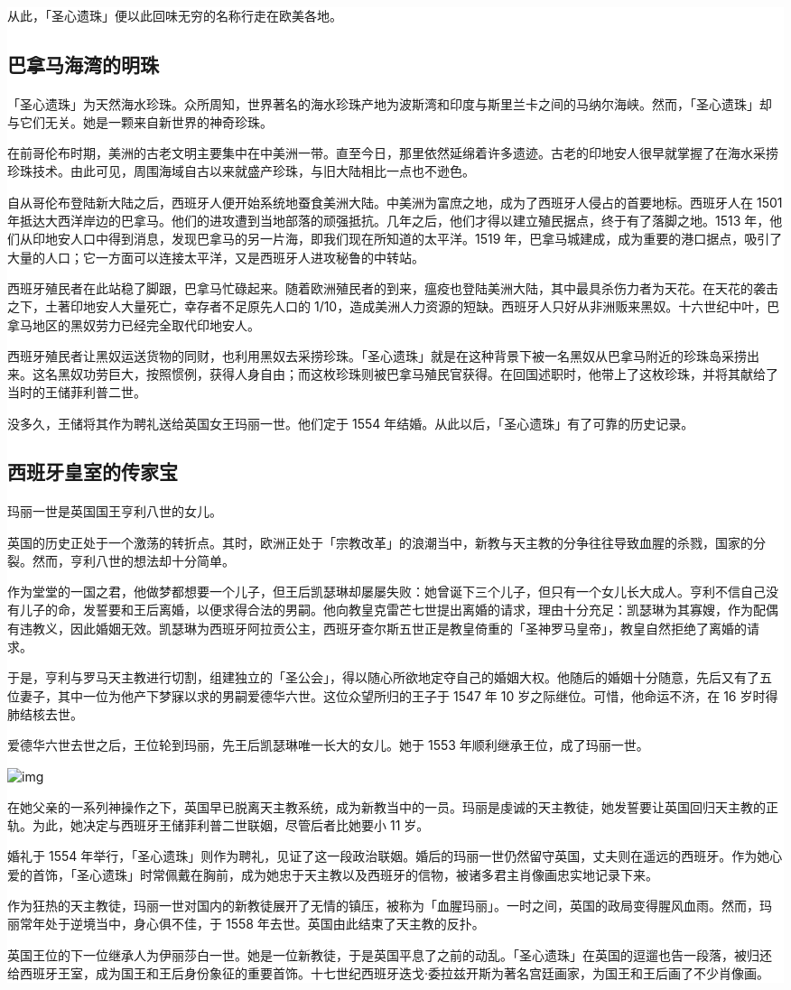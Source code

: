 
从此，「圣心遗珠」便以此回味无穷的名称行走在欧美各地。


巴拿马海湾的明珠
--------


「圣心遗珠」为天然海水珍珠。众所周知，世界著名的海水珍珠产地为波斯湾和印度与斯里兰卡之间的马纳尔海峡。然而，「圣心遗珠」却与它们无关。她是一颗来自新世界的神奇珍珠。


在前哥伦布时期，美洲的古老文明主要集中在中美洲一带。直至今日，那里依然延绵着许多遗迹。古老的印地安人很早就掌握了在海水采捞珍珠技术。由此可见，周围海域自古以来就盛产珍珠，与旧大陆相比一点也不逊色。


自从哥伦布登陆新大陆之后，西班牙人便开始系统地蚕食美洲大陆。中美洲为富庶之地，成为了西班牙人侵占的首要地标。西班牙人在 1501 年抵达大西洋岸边的巴拿马。他们的进攻遭到当地部落的顽强抵抗。几年之后，他们才得以建立殖民据点，终于有了落脚之地。1513 年，他们从印地安人口中得到消息，发现巴拿马的另一片海，即我们现在所知道的太平洋。1519 年，巴拿马城建成，成为重要的港口据点，吸引了大量的人口；它一方面可以连接太平洋，又是西班牙人进攻秘鲁的中转站。


西班牙殖民者在此站稳了脚跟，巴拿马忙碌起来。随着欧洲殖民者的到来，瘟疫也登陆美洲大陆，其中最具杀伤力者为天花。在天花的袭击之下，土著印地安人大量死亡，幸存者不足原先人口的 1/10，造成美洲人力资源的短缺。西班牙人只好从非洲贩来黑奴。十六世纪中叶，巴拿马地区的黑奴劳力已经完全取代印地安人。


西班牙殖民者让黑奴运送货物的同财，也利用黑奴去采捞珍珠。「圣心遗珠」就是在这种背景下被一名黑奴从巴拿马附近的珍珠岛采捞出来。这名黑奴功劳巨大，按照惯例，获得人身自由；而这枚珍珠则被巴拿马殖民官获得。在回国述职时，他带上了这枚珍珠，并将其献给了当时的王储菲利普二世。


没多久，王储将其作为聘礼送给英国女王玛丽一世。他们定于 1554 年结婚。从此以后，「圣心遗珠」有了可靠的历史记录。


西班牙皇室的传家宝
---------


玛丽一世是英国国王亨利八世的女儿。


英国的历史正处于一个激荡的转折点。其时，欧洲正处于「宗教改革」的浪潮当中，新教与天主教的分争往往导致血腥的杀戮，国家的分裂。然而，亨利八世的想法却十分简单。


作为堂堂的一国之君，他做梦都想要一个儿子，但王后凯瑟琳却屡屡失败：她曾诞下三个儿子，但只有一个女儿长大成人。亨利不信自己没有儿子的命，发誓要和王后离婚，以便求得合法的男嗣。他向教皇克雷芒七世提出离婚的请求，理由十分充足：凯瑟琳为其寡嫂，作为配偶有违教义，因此婚姻无效。凯瑟琳为西班牙阿拉贡公主，西班牙查尔斯五世正是教皇倚重的「圣神罗马皇帝」，教皇自然拒绝了离婚的请求。


于是，亨利与罗马天主教进行切割，组建独立的「圣公会」，得以随心所欲地定夺自己的婚姻大权。他随后的婚姻十分随意，先后又有了五位妻子，其中一位为他产下梦寐以求的男嗣爱德华六世。这位众望所归的王子于 1547 年 10 岁之际继位。可惜，他命运不济，在 16 岁时得肺结核去世。


爱德华六世去世之后，王位轮到玛丽，先王后凯瑟琳唯一长大的女儿。她于 1553 年顺利继承王位，成了玛丽一世。


![img](https://pic1.zhimg.com/v2-86dfbb057e164a09e025e305f6c1e07c.webp)

在她父亲的一系列神操作之下，英国早已脱离天主教系统，成为新教当中的一员。玛丽是虔诚的天主教徒，她发誓要让英国回归天主教的正轨。为此，她决定与西班牙王储菲利普二世联姻，尽管后者比她要小 11 岁。


婚礼于 1554 年举行，「圣心遗珠」则作为聘礼，见证了这一段政治联姻。婚后的玛丽一世仍然留守英国，丈夫则在遥远的西班牙。作为她心爱的首饰，「圣心遗珠」时常佩戴在胸前，成为她忠于天主教以及西班牙的信物，被诸多君主肖像画忠实地记录下来。


作为狂热的天主教徒，玛丽一世对国内的新教徒展开了无情的镇压，被称为「血腥玛丽」。一时之间，英国的政局变得腥风血雨。然而，玛丽常年处于逆境当中，身心俱不佳，于 1558 年去世。英国由此结束了天主教的反扑。


英国王位的下一位继承人为伊丽莎白一世。她是一位新教徒，于是英国平息了之前的动乱。「圣心遗珠」在英国的逗遛也告一段落，被归还给西班牙王室，成为国王和王后身份象征的重要首饰。十七世纪西班牙迭戈·委拉兹开斯为著名宫廷画家，为国王和王后画了不少肖像画。
